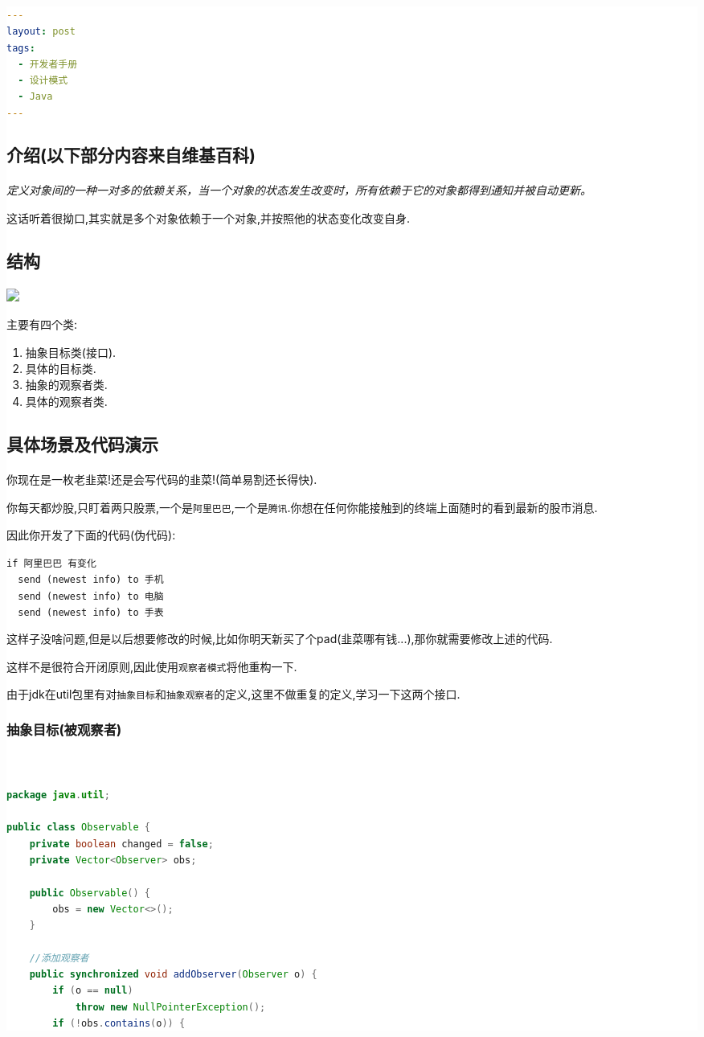 ```yaml
---
layout: post
tags:
  - 开发者手册
  - 设计模式
  - Java
---
```


## 介绍(以下部分内容来自维基百科)

*定义对象间的一种一对多的依赖关系，当一个对象的状态发生改变时，所有依赖于它的对象都得到通知并被自动更新。*

这话听着很拗口,其实就是多个对象依赖于一个对象,并按照他的状态变化改变自身.

## 结构

![](http://img.couplecoders.tech/markdown-img-paste-20181227234207483.png)

主要有四个类:
1. 抽象目标类(接口).
2. 具体的目标类.
3. 抽象的观察者类.
4. 具体的观察者类.

## 具体场景及代码演示

你现在是一枚老韭菜!还是会写代码的韭菜!(简单易割还长得快).

你每天都炒股,只盯着两只股票,一个是`阿里巴巴`,一个是`腾讯`.你想在任何你能接触到的终端上面随时的看到最新的股市消息.

因此你开发了下面的代码(伪代码):

```
if 阿里巴巴 有变化
  send (newest info) to 手机
  send (newest info) to 电脑
  send (newest info) to 手表
```

这样子没啥问题,但是以后想要修改的时候,比如你明天新买了个pad(韭菜哪有钱...),那你就需要修改上述的代码.

这样不是很符合开闭原则,因此使用`观察者模式`将他重构一下.

由于jdk在util包里有对`抽象目标`和`抽象观察者`的定义,这里不做重复的定义,学习一下这两个接口.

### 抽象目标(被观察者)

```java


package java.util;

public class Observable {
    private boolean changed = false;
    private Vector<Observer> obs;

    public Observable() {
        obs = new Vector<>();
    }

    //添加观察者
    public synchronized void addObserver(Observer o) {
        if (o == null)
            throw new NullPointerException();
        if (!obs.contains(o)) {
```